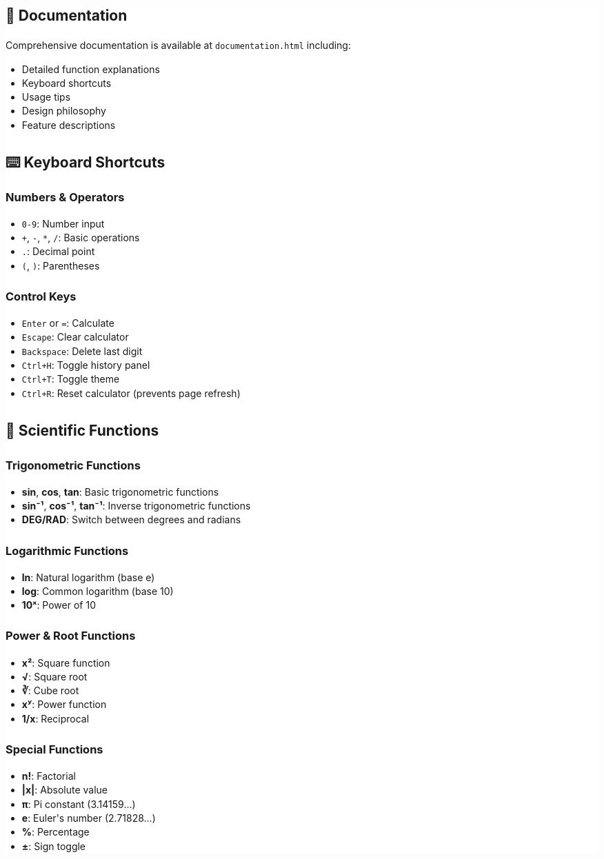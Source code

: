 ## 📖 Documentation

Comprehensive documentation is available at `documentation.html` including:
- Detailed function explanations
- Keyboard shortcuts
- Usage tips
- Design philosophy
- Feature descriptions

## ⌨️ Keyboard Shortcuts

### Numbers & Operators
- `0-9`: Number input
- `+`, `-`, `*`, `/`: Basic operations
- `.`: Decimal point
- `(`, `)`: Parentheses

### Control Keys
- `Enter` or `=`: Calculate
- `Escape`: Clear calculator
- `Backspace`: Delete last digit
- `Ctrl+H`: Toggle history panel
- `Ctrl+T`: Toggle theme
- `Ctrl+R`: Reset calculator (prevents page refresh)

## 🧮 Scientific Functions

### Trigonometric Functions
- **sin**, **cos**, **tan**: Basic trigonometric functions
- **sin⁻¹**, **cos⁻¹**, **tan⁻¹**: Inverse trigonometric functions
- **DEG/RAD**: Switch between degrees and radians

### Logarithmic Functions
- **ln**: Natural logarithm (base e)
- **log**: Common logarithm (base 10)
- **10ˣ**: Power of 10

### Power & Root Functions
- **x²**: Square function
- **√**: Square root
- **∛**: Cube root
- **xʸ**: Power function
- **1/x**: Reciprocal

### Special Functions
- **n!**: Factorial
- **|x|**: Absolute value
- **π**: Pi constant (3.14159...)
- **e**: Euler's number (2.71828...)
- **%**: Percentage
- **±**: Sign toggle
